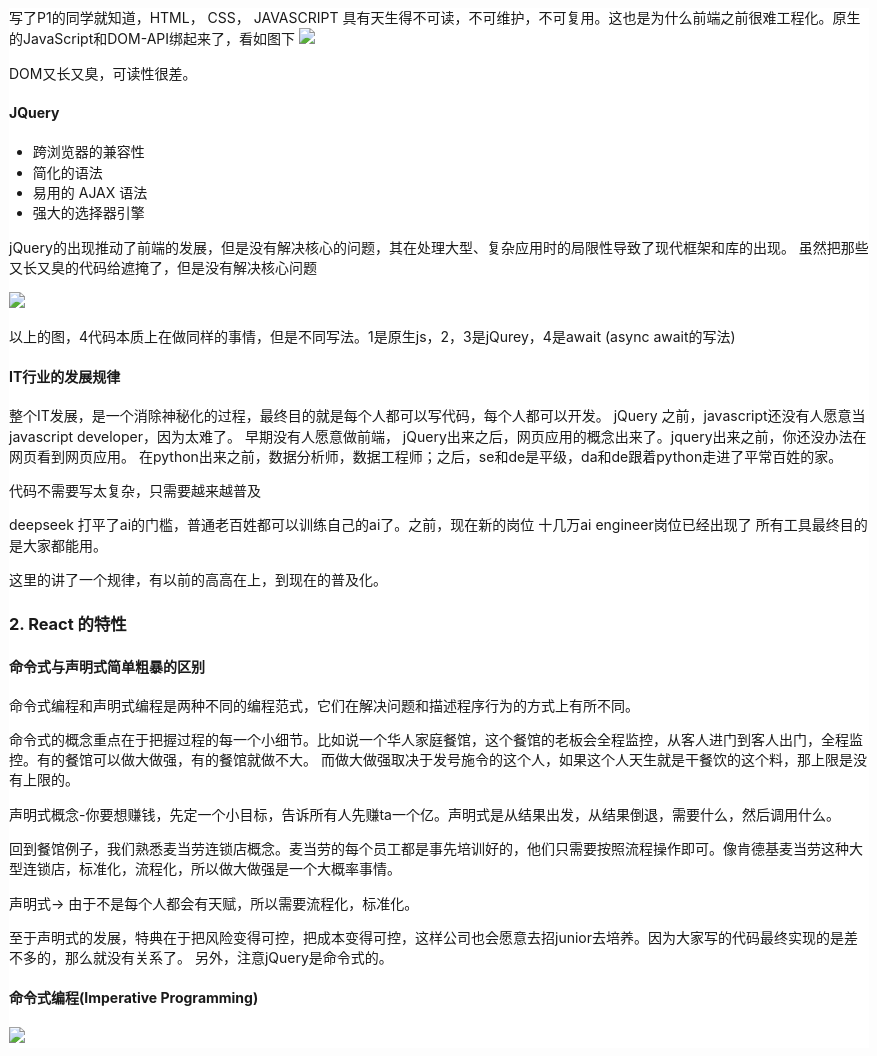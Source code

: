 
写了P1的同学就知道，HTML， CSS， JAVASCRIPT 具有天生得不可读，不可维护，不可复用。这也是为什么前端之前很难工程化。原生的JavaScript和DOM-API绑起来了，看如图下
![](https://i.imgur.com/c4TQXqk.png)

DOM又长又臭，可读性很差。

#### JQuery

* 跨浏览器的兼容性
* 简化的语法
* 易用的 AJAX 语法
* 强大的选择器引擎


jQuery的出现推动了前端的发展，但是没有解决核心的问题，其在处理大型、复杂应用时的局限性导致了现代框架和库的出现。
虽然把那些又长又臭的代码给遮掩了，但是没有解决核心问题


![](https://i.imgur.com/4CTH2Mj.png)

以上的图，4代码本质上在做同样的事情，但是不同写法。1是原生js，2，3是jQurey，4是await (async await的写法)


#### IT行业的发展规律

整个IT发展，是一个消除神秘化的过程，最终目的就是每个人都可以写代码，每个人都可以开发。
jQuery 之前，javascript还没有人愿意当javascript developer，因为太难了。
早期没有人愿意做前端， jQuery出来之后，网页应用的概念出来了。jquery出来之前，你还没办法在网页看到网页应用。
在python出来之前，数据分析师，数据工程师；之后，se和de是平级，da和de跟着python走进了平常百姓的家。

代码不需要写太复杂，只需要越来越普及

deepseek 打平了ai的门槛，普通老百姓都可以训练自己的ai了。之前，现在新的岗位 十几万ai engineer岗位已经出现了
所有工具最终目的是大家都能用。

这里的讲了一个规律，有以前的高高在上，到现在的普及化。



### 2. React 的特性

#### 命令式与声明式简单粗暴的区别

命令式编程和声明式编程是两种不同的编程范式，它们在解决问题和描述程序行为的方式上有所不同。

命令式的概念重点在于把握过程的每一个小细节。比如说一个华人家庭餐馆，这个餐馆的老板会全程监控，从客人进门到客人出门，全程监控。有的餐馆可以做大做强，有的餐馆就做不大。
而做大做强取决于发号施令的这个人，如果这个人天生就是干餐饮的这个料，那上限是没有上限的。

声明式概念-你要想赚钱，先定一个小目标，告诉所有人先赚ta一个亿。声明式是从结果出发，从结果倒退，需要什么，然后调用什么。

回到餐馆例子，我们熟悉麦当劳连锁店概念。麦当劳的每个员工都是事先培训好的，他们只需要按照流程操作即可。像肯德基麦当劳这种大型连锁店，标准化，流程化，所以做大做强是一个大概率事情。

声明式-> 由于不是每个人都会有天赋，所以需要流程化，标准化。

至于声明式的发展，特典在于把风险变得可控，把成本变得可控，这样公司也会愿意去招junior去培养。因为大家写的代码最终实现的是差不多的，那么就没有关系了。
另外，注意jQuery是命令式的。


#### 命令式编程(Imperative Programming)
![](https://i.imgur.com/1GHwupw.png)
